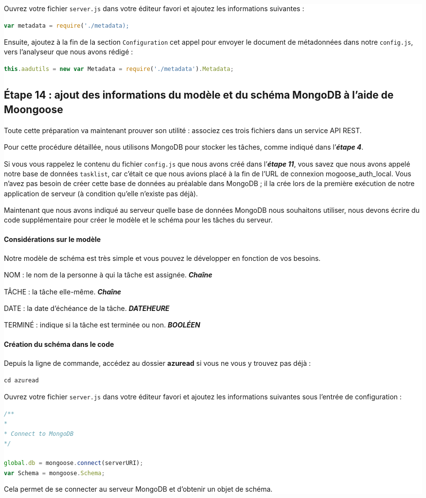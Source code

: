Ouvrez votre fichier `server.js` dans votre éditeur favori et ajoutez les informations suivantes :

```Javascript
var metadata = require('./metadata);
```
Ensuite, ajoutez à la fin de la section `Configuration` cet appel pour envoyer le document de métadonnées dans notre `config.js`, vers l’analyseur que nous avons rédigé :

```Javascript
this.aadutils = new var Metadata = require('./metadata').Metadata;
```

## Étape 14 : ajout des informations du modèle et du schéma MongoDB à l’aide de Moongoose

Toute cette préparation va maintenant prouver son utilité : associez ces trois fichiers dans un service API REST.

Pour cette procédure détaillée, nous utilisons MongoDB pour stocker les tâches, comme indiqué dans l’***étape 4***.

Si vous vous rappelez le contenu du fichier `config.js` que nous avons créé dans l’***étape 11***, vous savez que nous avons appelé notre base de données `tasklist`, car c’était ce que nous avions placé à la fin de l’URL de connexion mogoose\_auth\_local. Vous n’avez pas besoin de créer cette base de données au préalable dans MongoDB ; il la crée lors de la première exécution de notre application de serveur (à condition qu’elle n’existe pas déjà).

Maintenant que nous avons indiqué au serveur quelle base de données MongoDB nous souhaitons utiliser, nous devons écrire du code supplémentaire pour créer le modèle et le schéma pour les tâches du serveur.

#### Considérations sur le modèle

Notre modèle de schéma est très simple et vous pouvez le développer en fonction de vos besoins.

NOM : le nom de la personne à qui la tâche est assignée. ***Chaîne***

TÂCHE : la tâche elle-même. ***Chaîne***

DATE : la date d’échéance de la tâche. ***DATEHEURE***

TERMINÉ : indique si la tâche est terminée ou non. ***BOOLÉEN***

#### Création du schéma dans le code


Depuis la ligne de commande, accédez au dossier **azuread** si vous ne vous y trouvez pas déjà :

`cd azuread`

Ouvrez votre fichier `server.js` dans votre éditeur favori et ajoutez les informations suivantes sous l’entrée de configuration :

```Javascript
/**
*
* Connect to MongoDB
*/

global.db = mongoose.connect(serverURI);
var Schema = mongoose.Schema;  
```
Cela permet de se connecter au serveur MongoDB et d’obtenir un objet de schéma.
